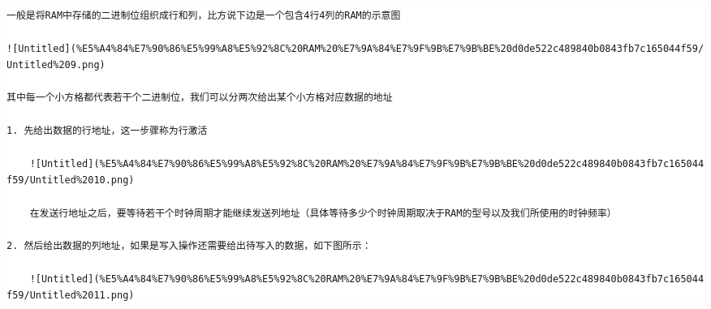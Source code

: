     一般是将RAM中存储的二进制位组织成行和列，比方说下边是一个包含4行4列的RAM的示意图
    
    ![Untitled](%E5%A4%84%E7%90%86%E5%99%A8%E5%92%8C%20RAM%20%E7%9A%84%E7%9F%9B%E7%9B%BE%20d0de522c489840b0843fb7c165044f59/Untitled%209.png)
    
    其中每一个小方格都代表若干个二进制位，我们可以分两次给出某个小方格对应数据的地址
    
    1. 先给出数据的行地址，这一步骤称为行激活
        
        ![Untitled](%E5%A4%84%E7%90%86%E5%99%A8%E5%92%8C%20RAM%20%E7%9A%84%E7%9F%9B%E7%9B%BE%20d0de522c489840b0843fb7c165044f59/Untitled%2010.png)
        
        在发送行地址之后，要等待若干个时钟周期才能继续发送列地址（具体等待多少个时钟周期取决于RAM的型号以及我们所使用的时钟频率）
        
    2. 然后给出数据的列地址，如果是写入操作还需要给出待写入的数据，如下图所示：
        
        ![Untitled](%E5%A4%84%E7%90%86%E5%99%A8%E5%92%8C%20RAM%20%E7%9A%84%E7%9F%9B%E7%9B%BE%20d0de522c489840b0843fb7c165044f59/Untitled%2011.png)
        